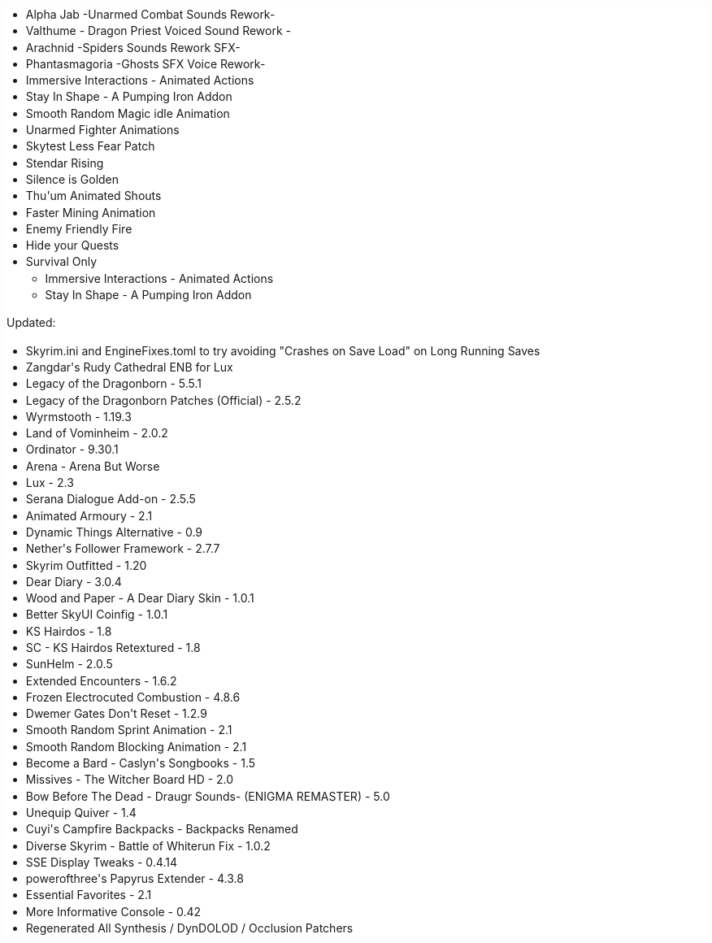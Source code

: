 - Alpha Jab -Unarmed Combat Sounds Rework-
- Valthume - Dragon Priest Voiced Sound Rework -
- Arachnid -Spiders Sounds Rework SFX-
- Phantasmagoria -Ghosts SFX Voice Rework-
- Immersive Interactions - Animated Actions
- Stay In Shape - A Pumping Iron Addon
- Smooth Random Magic idle Animation
- Unarmed Fighter Animations
- Skytest Less Fear Patch
- Stendar Rising
- Silence is Golden
- Thu'um Animated Shouts
- Faster Mining Animation
- Enemy Friendly Fire
- Hide your Quests
- Survival Only
    - Immersive Interactions - Animated Actions
    - Stay In Shape - A Pumping Iron Addon

Updated:
- Skyrim.ini and EngineFixes.toml to try avoiding "Crashes on Save Load" on Long Running Saves
- Zangdar's Rudy Cathedral ENB for Lux
- Legacy of the Dragonborn - 5.5.1
- Legacy of the Dragonborn Patches (Official) - 2.5.2
- Wyrmstooth - 1.19.3
- Land of Vominheim - 2.0.2
- Ordinator - 9.30.1
- Arena - Arena But Worse
- Lux - 2.3
- Serana Dialogue Add-on - 2.5.5 
- Animated Armoury - 2.1
- Dynamic Things Alternative - 0.9
- Nether's Follower Framework - 2.7.7
- Skyrim Outfitted - 1.20
- Dear Diary - 3.0.4
- Wood and Paper - A Dear Diary Skin - 1.0.1
- Better SkyUI Coinfig - 1.0.1
- KS Hairdos - 1.8
- SC - KS Hairdos Retextured - 1.8 
- SunHelm - 2.0.5
- Extended Encounters - 1.6.2
- Frozen Electrocuted Combustion - 4.8.6
- Dwemer Gates Don't Reset - 1.2.9
- Smooth Random Sprint Animation - 2.1
- Smooth Random Blocking Animation - 2.1
- Become a Bard - Caslyn's Songbooks - 1.5
- Missives - The Witcher Board HD - 2.0
- Bow Before The Dead - Draugr Sounds- (ENIGMA REMASTER) - 5.0
- Unequip Quiver - 1.4
- Cuyi's Campfire Backpacks - Backpacks Renamed 
- Diverse Skyrim - Battle of Whiterun Fix - 1.0.2
- SSE Display Tweaks - 0.4.14
- powerofthree's Papyrus Extender - 4.3.8
- Essential Favorites - 2.1
- More Informative Console - 0.42
- Regenerated All Synthesis / DynDOLOD / Occlusion Patchers
